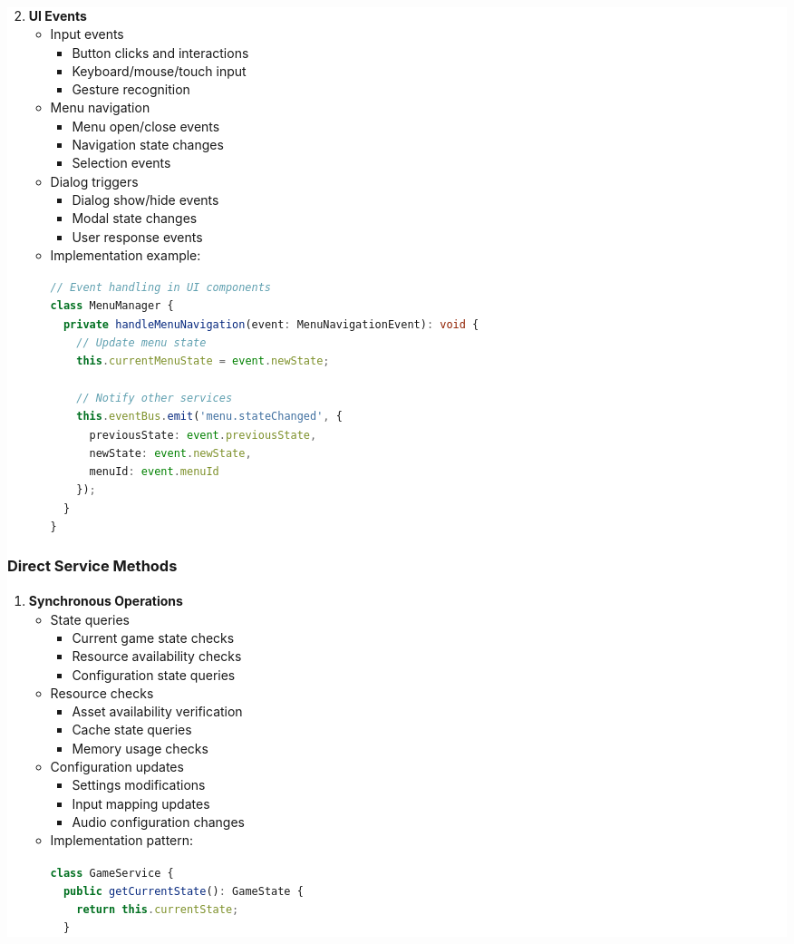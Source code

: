 2. **UI Events**
   - Input events
     - Button clicks and interactions
     - Keyboard/mouse/touch input
     - Gesture recognition
   - Menu navigation
     - Menu open/close events
     - Navigation state changes
     - Selection events
   - Dialog triggers
     - Dialog show/hide events
     - Modal state changes
     - User response events
   - Implementation example:
     ```typescript
     // Event handling in UI components
     class MenuManager {
       private handleMenuNavigation(event: MenuNavigationEvent): void {
         // Update menu state
         this.currentMenuState = event.newState;
         
         // Notify other services
         this.eventBus.emit('menu.stateChanged', {
           previousState: event.previousState,
           newState: event.newState,
           menuId: event.menuId
         });
       }
     }
     ```

### Direct Service Methods
1. **Synchronous Operations**
   - State queries
     - Current game state checks
     - Resource availability checks
     - Configuration state queries
   - Resource checks
     - Asset availability verification
     - Cache state queries
     - Memory usage checks
   - Configuration updates
     - Settings modifications
     - Input mapping updates
     - Audio configuration changes
   - Implementation pattern:
     ```typescript
     class GameService {
       public getCurrentState(): GameState {
         return this.currentState;
       }
